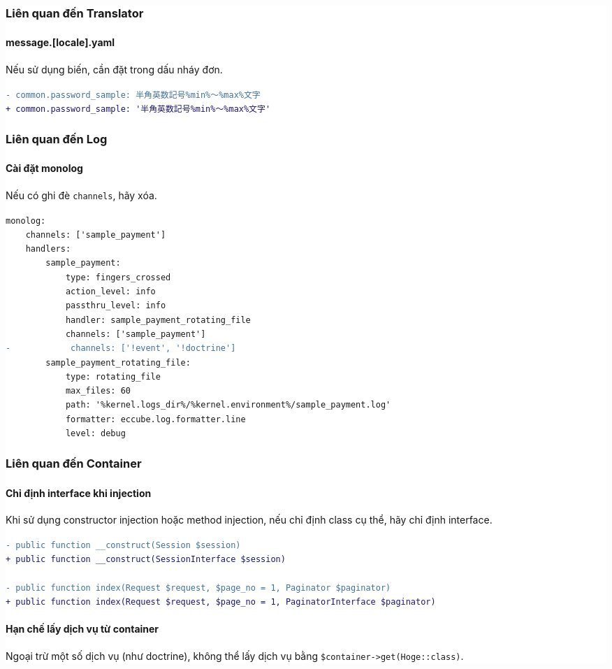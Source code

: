 ### Liên quan đến Translator

#### message.[locale].yaml

Nếu sử dụng biến, cần đặt trong dấu nháy đơn.

```diff
- common.password_sample: 半角英数記号%min%〜%max%文字
+ common.password_sample: '半角英数記号%min%〜%max%文字'
```

### Liên quan đến Log

#### Cài đặt monolog

Nếu có ghi đè `channels`, hãy xóa.

```diff
monolog:
    channels: ['sample_payment']
    handlers:
        sample_payment:
            type: fingers_crossed
            action_level: info
            passthru_level: info
            handler: sample_payment_rotating_file
            channels: ['sample_payment']
-            channels: ['!event', '!doctrine']
        sample_payment_rotating_file:
            type: rotating_file
            max_files: 60
            path: '%kernel.logs_dir%/%kernel.environment%/sample_payment.log'
            formatter: eccube.log.formatter.line
            level: debug
```

### Liên quan đến Container

#### Chỉ định interface khi injection

Khi sử dụng constructor injection hoặc method injection, nếu chỉ định class cụ thể, hãy chỉ định interface.

```diff
- public function __construct(Session $session)
+ public function __construct(SessionInterface $session)

- public function index(Request $request, $page_no = 1, Paginator $paginator)
+ public function index(Request $request, $page_no = 1, PaginatorInterface $paginator)
```

#### Hạn chế lấy dịch vụ từ container

Ngoại trừ một số dịch vụ (như doctrine), không thể lấy dịch vụ bằng `$container->get(Hoge::class)`.
